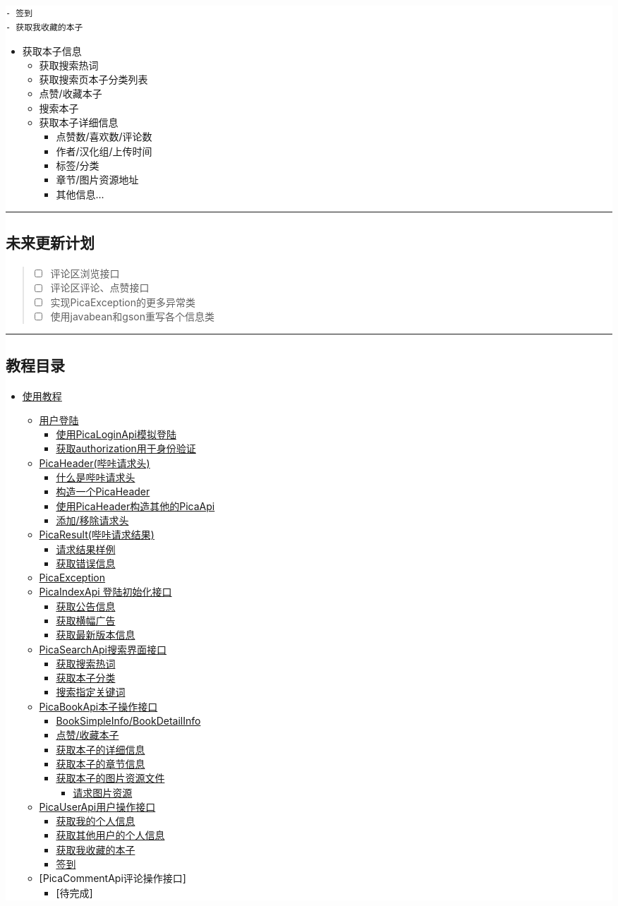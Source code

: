     - 签到
    - 获取我收藏的本子 
- 获取本子信息
    - 获取搜索热词
    - 获取搜索页本子分类列表
    - 点赞/收藏本子
    - 搜索本子
    - 获取本子详细信息
        - 点赞数/喜欢数/评论数
        - 作者/汉化组/上传时间
        - 标签/分类
        - 章节/图片资源地址
        - 其他信息...
-----

## 未来更新计划

> - [ ] 评论区浏览接口
> - [ ] 评论区评论、点赞接口
> - [ ] 实现PicaException的更多异常类
> - [ ] 使用javabean和gson重写各个信息类
-----


## 教程目录

- [使用教程](#使用教程)
    - [用户登陆](#用户登陆)
        - [使用PicaLoginApi模拟登陆](#使用PicaLoginApi模拟登陆)
        - [获取authorization用于身份验证](#获取authorization用于身份验证)
    - [PicaHeader(哔咔请求头)](#PicaHeader(哔咔请求头))
        - [什么是哔咔请求头](#什么是哔咔请求头)
        - [构造一个PicaHeader](#构造一个PicaHeader)
        - [使用PicaHeader构造其他的PicaApi](#使用PicaHeader构造其他的PicaApi)
        - [添加/移除请求头](#添加/移除请求头)
    - [PicaResult(哔咔请求结果)](#PicaResult(哔咔请求结果))
        - [请求结果样例](#请求结果样例)
        - [获取错误信息](#获取错误信息)
    - [PicaException](#PicaException)
    - [PicaIndexApi 登陆初始化接口](#PicaIndexApi登陆初始化接口)
        - [获取公告信息](#获取公告信息)
        - [获取横幅广告](#获取横幅广告)
        - [获取最新版本信息](#获取最新版本信息)
    - [PicaSearchApi搜索界面接口](#PicaSearchApi搜索界面接口)
        - [获取搜索热词](#获取搜索热词)
        - [获取本子分类](#获取本子分类)
        - [搜索指定关键词](#搜索指定关键词)
    - [PicaBookApi本子操作接口](#PicaBookApi本子操作接口)
        - [BookSimpleInfo/BookDetailInfo](#BookSimpleInfo/BookDetailInfo)
        - [点赞/收藏本子](#点赞/收藏本子)
        - [获取本子的详细信息](#获取本子的详细信息)
        - [获取本子的章节信息](#获取本子的章节信息)
        - [获取本子的图片资源文件](#获取本子的图片资源文件)
            - [请求图片资源](#请求图片资源)
    - [PicaUserApi用户操作接口](#PicaUserApi用户操作接口)
        - [获取我的个人信息](#获取我的个人信息)
        - [获取其他用户的个人信息](#获取其他用户的个人信息)
        - [获取我收藏的本子](#获取我收藏的本子)
        - [签到](#签到)
    - [PicaCommentApi评论操作接口]
        - [待完成]        
            

  [1]: mailto:shirosaki@flannep.com